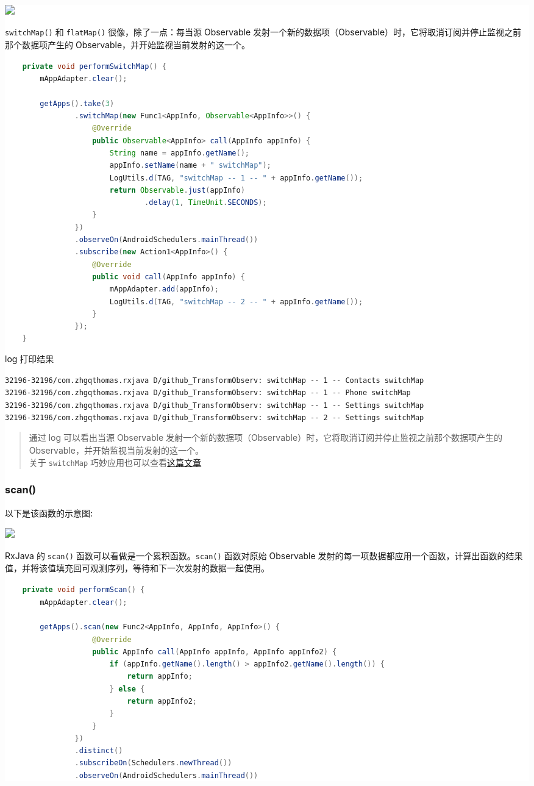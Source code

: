 ![](http://upload-images.jianshu.io/upload_images/854027-0ba07e9b985b3be0.png?imageMogr2/auto-orient/strip%7CimageView2/2/w/1240)

`switchMap()` 和 `flatMap()` 很像，除了一点：每当源 Observable 发射一个新的数据项（Observable）时，它将取消订阅并停止监视之前那个数据项产生的 Observable，并开始监视当前发射的这一个。

```Java
    private void performSwitchMap() {
        mAppAdapter.clear();

        getApps().take(3)
                .switchMap(new Func1<AppInfo, Observable<AppInfo>>() {
                    @Override
                    public Observable<AppInfo> call(AppInfo appInfo) {
                        String name = appInfo.getName();
                        appInfo.setName(name + " switchMap");
                        LogUtils.d(TAG, "switchMap -- 1 -- " + appInfo.getName());
                        return Observable.just(appInfo)
                                .delay(1, TimeUnit.SECONDS);
                    }
                })
                .observeOn(AndroidSchedulers.mainThread())
                .subscribe(new Action1<AppInfo>() {
                    @Override
                    public void call(AppInfo appInfo) {
                        mAppAdapter.add(appInfo);
                        LogUtils.d(TAG, "switchMap -- 2 -- " + appInfo.getName());
                    }
                });
    }
```
log 打印结果

```xml
32196-32196/com.zhgqthomas.rxjava D/github_TransformObserv: switchMap -- 1 -- Contacts switchMap
32196-32196/com.zhgqthomas.rxjava D/github_TransformObserv: switchMap -- 1 -- Phone switchMap
32196-32196/com.zhgqthomas.rxjava D/github_TransformObserv: switchMap -- 1 -- Settings switchMap
32196-32196/com.zhgqthomas.rxjava D/github_TransformObserv: switchMap -- 2 -- Settings switchMap
```
> 通过 log 可以看出当源 Observable 发射一个新的数据项（Observable）时，它将取消订阅并停止监视之前那个数据项产生的 Observable，并开始监视当前发射的这一个。  
关于 `switchMap` 巧妙应用也可以查看[这篇文章](http://www.jianshu.com/p/33c548bce571)

### scan()
以下是该函数的示意图:

![](http://upload-images.jianshu.io/upload_images/854027-caf764e50502f40f.png?imageMogr2/auto-orient/strip%7CimageView2/2/w/1240)

RxJava 的 `scan()` 函数可以看做是一个累积函数。`scan()` 函数对原始 Observable 发射的每一项数据都应用一个函数，计算出函数的结果值，并将该值填充回可观测序列，等待和下一次发射的数据一起使用。

```Java
    private void performScan() {
        mAppAdapter.clear();

        getApps().scan(new Func2<AppInfo, AppInfo, AppInfo>() {
                    @Override
                    public AppInfo call(AppInfo appInfo, AppInfo appInfo2) {
                        if (appInfo.getName().length() > appInfo2.getName().length()) {
                            return appInfo;
                        } else {
                            return appInfo2;
                        }
                    }
                })
                .distinct()
                .subscribeOn(Schedulers.newThread())
                .observeOn(AndroidSchedulers.mainThread())
```